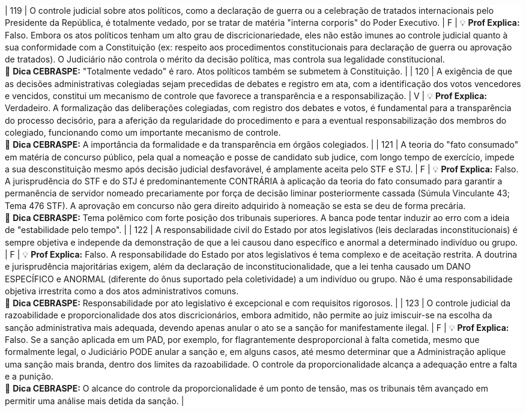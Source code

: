 | 119 | O controle judicial sobre atos políticos, como a declaração de guerra ou a celebração de tratados internacionais pelo Presidente da República, é totalmente vedado, por se tratar de matéria "interna corporis" do Poder Executivo.                                                                                                               |    F     | 💡 **Prof Explica:** Falso. Embora os atos políticos tenham um alto grau de discricionariedade, eles não estão imunes ao controle judicial quanto à sua conformidade com a Constituição (ex: respeito aos procedimentos constitucionais para declaração de guerra ou aprovação de tratados). O Judiciário não controla o mérito da decisão política, mas controla sua legalidade constitucional. <br> 🎯 **Dica CEBRASPE:** "Totalmente vedado" é raro. Atos políticos também se submetem à Constituição.                                                                                                                                                                                              |
| 120 | A exigência de que as decisões administrativas colegiadas sejam precedidas de debates e registro em ata, com a identificação dos votos vencedores e vencidos, constitui um mecanismo de controle que favorece a transparência e a responsabilização.                                                                                              |    V     | 💡 **Prof Explica:** Verdadeiro. A formalização das deliberações colegiadas, com registro dos debates e votos, é fundamental para a transparência do processo decisório, para a aferição da regularidade do procedimento e para a eventual responsabilização dos membros do colegiado, funcionando como um importante mecanismo de controle. <br> 🎯 **Dica CEBRASPE:** A importância da formalidade e da transparência em órgãos colegiados.                                                                                                                                                                                                                                                          |
| 121 | A teoria do "fato consumado" em matéria de concurso público, pela qual a nomeação e posse de candidato sub judice, com longo tempo de exercício, impede a sua desconstituição mesmo após decisão judicial desfavorável, é amplamente aceita pelo STF e STJ.                          |    F     | 💡 **Prof Explica:** Falso. A jurisprudência do STF e do STJ é predominantemente CONTRÁRIA à aplicação da teoria do fato consumado para garantir a permanência de servidor nomeado precariamente por força de decisão liminar posteriormente cassada (Súmula Vinculante 43; Tema 476 STF). A aprovação em concurso não gera direito adquirido à nomeação se esta se deu de forma precária. <br> 🎯 **Dica CEBRASPE:** Tema polêmico com forte posição dos tribunais superiores. A banca pode tentar induzir ao erro com a ideia de "estabilidade pelo tempo".                                                                                                                                                                                                                                            |
| 122 | A responsabilidade civil do Estado por atos legislativos (leis declaradas inconstitucionais) é sempre objetiva e independe da demonstração de que a lei causou dano específico e anormal a determinado indivíduo ou grupo.                                                           |    F     | 💡 **Prof Explica:** Falso. A responsabilidade do Estado por atos legislativos é tema complexo e de aceitação restrita. A doutrina e jurisprudência majoritárias exigem, além da declaração de inconstitucionalidade, que a lei tenha causado um DANO ESPECÍFICO e ANORMAL (diferente do ônus suportado pela coletividade) a um indivíduo ou grupo. Não é uma responsabilidade objetiva irrestrita como a dos atos administrativos comuns. <br> 🎯 **Dica CEBRASPE:** Responsabilidade por ato legislativo é excepcional e com requisitos rigorosos.                                                                                                                                                                                                                                                     |
| 123 | O controle judicial da razoabilidade e proporcionalidade dos atos discricionários, embora admitido, não permite ao juiz imiscuir-se na escolha da sanção administrativa mais adequada, devendo apenas anular o ato se a sanção for manifestamente ilegal.                            |    F     | 💡 **Prof Explica:** Falso. Se a sanção aplicada em um PAD, por exemplo, for flagrantemente desproporcional à falta cometida, mesmo que formalmente legal, o Judiciário PODE anular a sanção e, em alguns casos, até mesmo determinar que a Administração aplique uma sanção mais branda, dentro dos limites da razoabilidade. O controle da proporcionalidade alcança a adequação entre a falta e a punição. <br> 🎯 **Dica CEBRASPE:** O alcance do controle da proporcionalidade é um ponto de tensão, mas os tribunais têm avançado em permitir uma análise mais detida da sanção.                                                                                                                                                                                                                   |